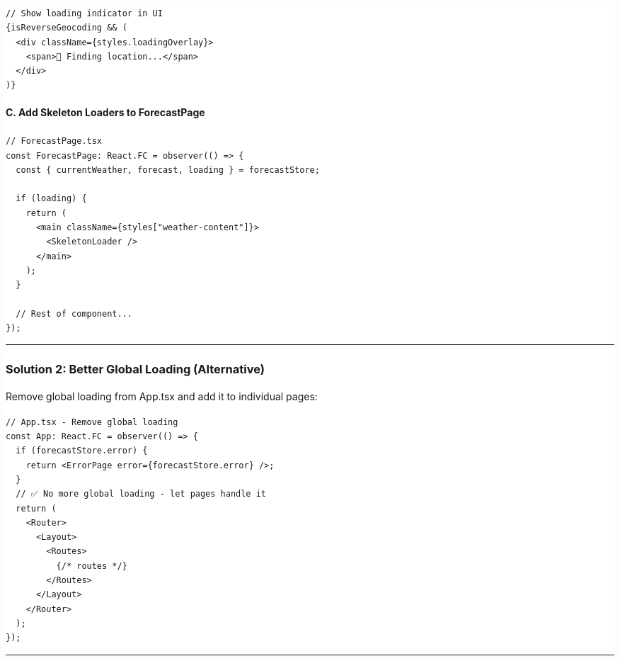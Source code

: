 ```tsx
// Show loading indicator in UI
{isReverseGeocoding && (
  <div className={styles.loadingOverlay}>
    <span>📍 Finding location...</span>
  </div>
)}
```

#### C. **Add Skeleton Loaders to ForecastPage**

```tsx
// ForecastPage.tsx
const ForecastPage: React.FC = observer(() => {
  const { currentWeather, forecast, loading } = forecastStore;
  
  if (loading) {
    return (
      <main className={styles["weather-content"]}>
        <SkeletonLoader />
      </main>
    );
  }
  
  // Rest of component...
});
```

---

### **Solution 2: Better Global Loading (Alternative)**

Remove global loading from App.tsx and add it to individual pages:

```tsx
// App.tsx - Remove global loading
const App: React.FC = observer(() => {
  if (forecastStore.error) {
    return <ErrorPage error={forecastStore.error} />;
  }
  // ✅ No more global loading - let pages handle it
  return (
    <Router>
      <Layout>
        <Routes>
          {/* routes */}
        </Routes>
      </Layout>
    </Router>
  );
});
```

---
